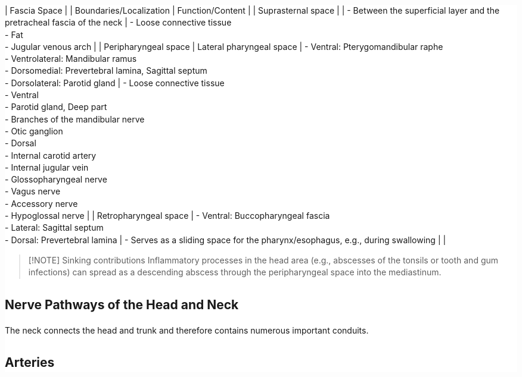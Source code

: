 | Fascia Space                                |                                                                                                                                                                                    | Boundaries/Localization                                                                                                                                                                                                                                                                                                                                                                                                                                                                   | Function/Content                                                                                                                                                                                                                                                                                                                                                                                                                                                                                                                                                                                                                                                                                                                                                                                                                                                                                                                                                                                                                                                                                                           |
| Suprasternal space                        |                                                                                                                                                                                    | - Between the superficial layer and the pretracheal fascia of the neck                                                                                                                                                                                                                                                                                                                                           | - Loose connective tissue<br>- Fat<br>- Jugular venous arch                                                                                                                                                                                                                                                                                                                                                                                                                                                                                                                                                                                                                                                                                                                                                                                                                                                                                                                                                                              |
| Peripharyngeal space                     | Lateral pharyngeal space                                                                                                                                                           | - Ventral: Pterygomandibular raphe<br>- Ventrolateral: Mandibular ramus<br>- Dorsomedial: Prevertebral lamina, Sagittal septum<br>- Dorsolateral: Parotid gland | - Loose connective tissue<br>- Ventral<br>    - Parotid gland, Deep part<br>    - Branches of the mandibular nerve<br>    - Otic ganglion<br>- Dorsal<br>    - Internal carotid artery<br>    - Internal jugular vein<br>    - Glossopharyngeal nerve<br>    - Vagus nerve<br>    - Accessory nerve<br>    - Hypoglossal nerve |
| Retropharyngeal space                     | - Ventral: Buccopharyngeal fascia<br>- Lateral: Sagittal septum<br>- Dorsal: Prevertebral lamina | - Serves as a sliding space for the pharynx/esophagus, e.g., during swallowing                                                                                                                                                                              |                                                                                                                                                                                                                                                                                                                                                                                                                                                                                                                                                                                                                                                                                                                                                                                                                                                                                                                                                                                                                                                                                                                           |

> [!NOTE] Sinking contributions
> Inflammatory processes in the head area (e.g., abscesses of the tonsils or tooth and gum infections) can spread as a descending abscess through the peripharyngeal space into the mediastinum.

## Nerve Pathways of the Head and Neck

The neck connects the head and trunk and therefore contains numerous important conduits.
## Arteries
